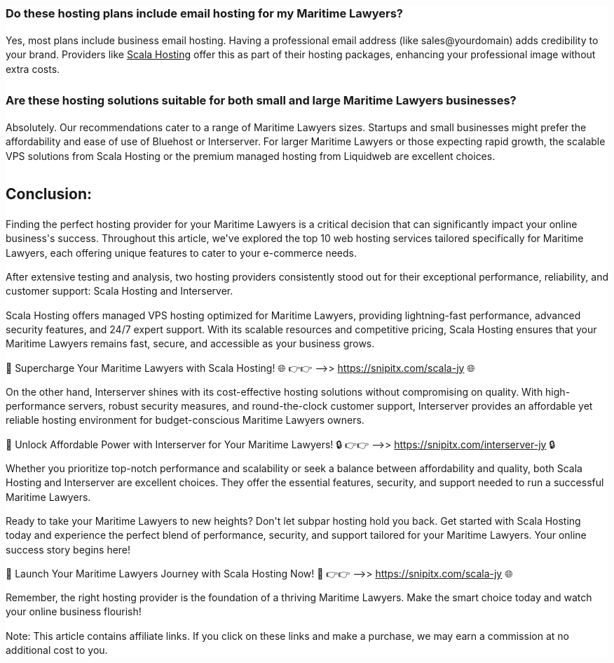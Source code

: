### Do these hosting plans include email hosting for my Maritime Lawyers? 
Yes, most plans include business email hosting. Having a professional email address (like sales@yourdomain) adds credibility to your brand. Providers like [Scala Hosting](https://snipitx.com/scala-jy) offer this as part of their hosting packages, enhancing your professional image without extra costs.

### Are these hosting solutions suitable for both small and large Maritime Lawyers businesses? 
Absolutely. Our recommendations cater to a range of Maritime Lawyers sizes. Startups and small businesses might prefer the affordability and ease of use of Bluehost or Interserver. For larger Maritime Lawyers or those expecting rapid growth, the scalable VPS solutions from Scala Hosting or the premium managed hosting from Liquidweb are excellent choices.

## Conclusion:

Finding the perfect hosting provider for your Maritime Lawyers is a critical decision that can significantly impact your online business's success. Throughout this article, we've explored the top 10 web hosting services tailored specifically for Maritime Lawyers, each offering unique features to cater to your e-commerce needs.

After extensive testing and analysis, two hosting providers consistently stood out for their exceptional performance, reliability, and customer support: Scala Hosting and Interserver.

Scala Hosting offers managed VPS hosting optimized for Maritime Lawyers, providing lightning-fast performance, advanced security features, and 24/7 expert support. With its scalable resources and competitive pricing, Scala Hosting ensures that your Maritime Lawyers remains fast, secure, and accessible as your business grows.

🚀 Supercharge Your Maritime Lawyers with Scala Hosting! 🌐
👉👉 -->> https://snipitx.com/scala-jy 🌐

On the other hand, Interserver shines with its cost-effective hosting solutions without compromising on quality. With high-performance servers, robust security measures, and round-the-clock customer support, Interserver provides an affordable yet reliable hosting environment for budget-conscious Maritime Lawyers owners.

💸 Unlock Affordable Power with Interserver for Your Maritime Lawyers! 🔒
👉👉 -->> https://snipitx.com/interserver-jy 🔒

Whether you prioritize top-notch performance and scalability or seek a balance between affordability and quality, both Scala Hosting and Interserver are excellent choices. They offer the essential features, security, and support needed to run a successful Maritime Lawyers.

Ready to take your Maritime Lawyers to new heights? Don't let subpar hosting hold you back. Get started with Scala Hosting today and experience the perfect blend of performance, security, and support tailored for your Maritime Lawyers. Your online success story begins here!

🚀 Launch Your Maritime Lawyers Journey with Scala Hosting Now! 🌟
👉👉 -->> https://snipitx.com/scala-jy 🌐

Remember, the right hosting provider is the foundation of a thriving Maritime Lawyers. Make the smart choice today and watch your online business flourish!

Note: This article contains affiliate links. If you click on these links and make a purchase, we may earn a commission at no additional cost to you.